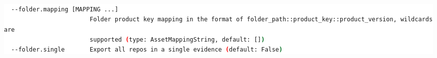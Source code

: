 ```bash
  --folder.mapping [MAPPING ...]
                        Folder product key mapping in the format of folder_path::product_key::product_version, wildcards are
                        supported (type: AssetMappingString, default: [])
  --folder.single       Export all repos in a single evidence (default: False)
```


